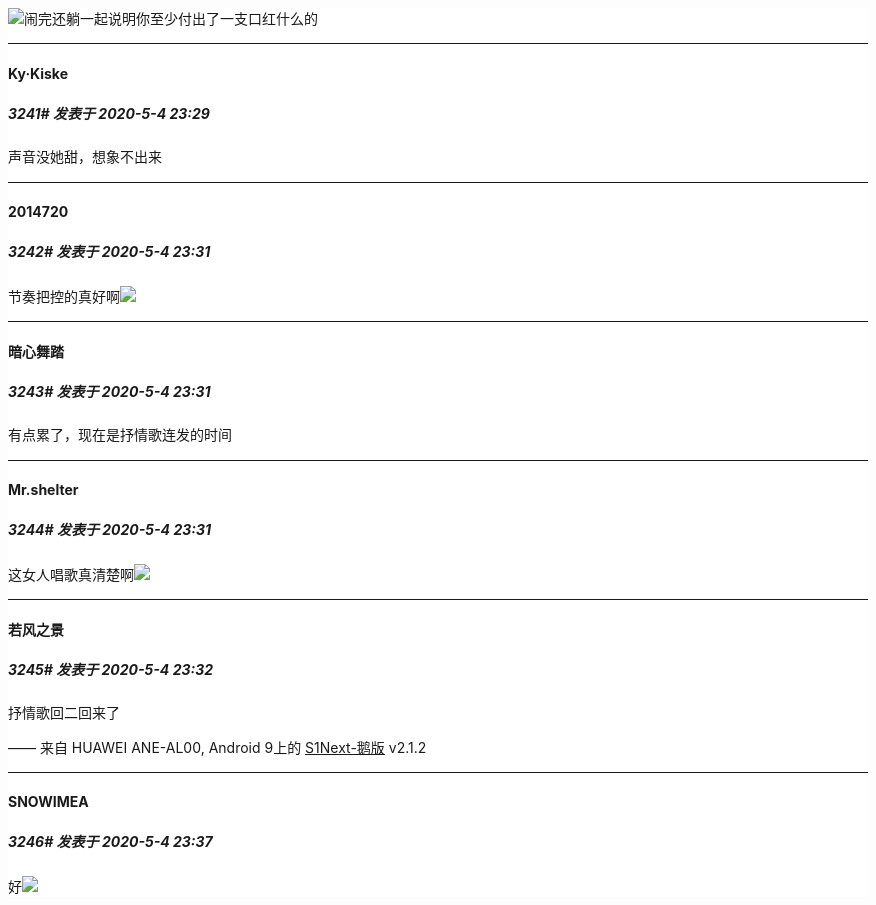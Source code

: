
<img src="https://static.saraba1st.com/image/smiley/face2017/072.png" referrerpolicy="no-referrer">闹完还躺一起说明你至少付出了一支口红什么的


-----

####  Ky·Kiske  
##### 3241#       发表于 2020-5-4 23:29


声音没她甜，想象不出来


-----

####  2014720  
##### 3242#       发表于 2020-5-4 23:31


节奏把控的真好啊<img src="https://static.saraba1st.com/image/smiley/face2017/033.png" referrerpolicy="no-referrer">


-----

####  暗心舞踏  
##### 3243#       发表于 2020-5-4 23:31


有点累了，现在是抒情歌连发的时间


-----

####  Mr.shelter  
##### 3244#       发表于 2020-5-4 23:31


这女人唱歌真清楚啊<img src="https://static.saraba1st.com/image/smiley/face2017/072.png" referrerpolicy="no-referrer">


-----

####  若风之景  
##### 3245#       发表于 2020-5-4 23:32


抒情歌回二回来了

—— 来自 HUAWEI ANE-AL00, Android 9上的 [S1Next-鹅版](https://github.com/ykrank/S1-Next/releases) v2.1.2


-----

####  SNOWIMEA  
##### 3246#       发表于 2020-5-4 23:37


好<img src="https://static.saraba1st.com/image/smiley/carton2017/252.png" referrerpolicy="no-referrer">
